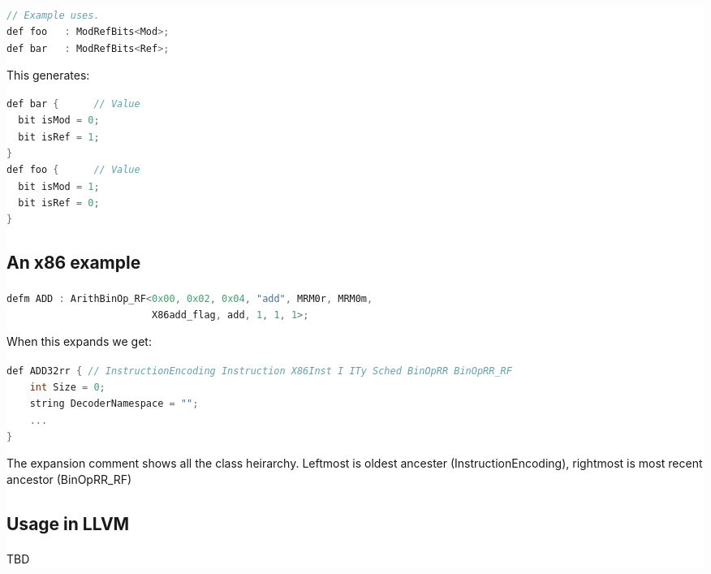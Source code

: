 ```c++
// Example uses.
def foo   : ModRefBits<Mod>;
def bar   : ModRefBits<Ref>;
```

This generates:
```c++
def bar {      // Value
  bit isMod = 0;
  bit isRef = 1;
}
def foo {      // Value
  bit isMod = 1;
  bit isRef = 0;
}
```



## An x86 example
```c++
defm ADD : ArithBinOp_RF<0x00, 0x02, 0x04, "add", MRM0r, MRM0m,
                         X86add_flag, add, 1, 1, 1>;
```


When this expands we get:
```c++
def ADD32rr { // InstructionEncoding Instruction X86Inst I ITy Sched BinOpRR BinOpRR_RF
    int Size = 0;
    string DecoderNamespace = "";
    ...
}
```

The expansion comment shows all the class heirarchy. Leftmost is oldest ancester (InstructionEncoding), rightmost is most recent ancestor (BinOpRR_RF)


## Usage in LLVM

TBD

